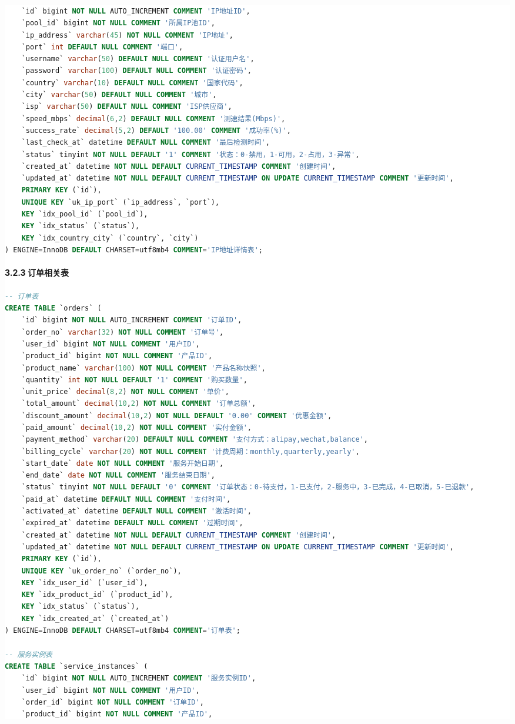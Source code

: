 ```sql
    `id` bigint NOT NULL AUTO_INCREMENT COMMENT 'IP地址ID',
    `pool_id` bigint NOT NULL COMMENT '所属IP池ID',
    `ip_address` varchar(45) NOT NULL COMMENT 'IP地址',
    `port` int DEFAULT NULL COMMENT '端口',
    `username` varchar(50) DEFAULT NULL COMMENT '认证用户名',
    `password` varchar(100) DEFAULT NULL COMMENT '认证密码',
    `country` varchar(10) DEFAULT NULL COMMENT '国家代码',
    `city` varchar(50) DEFAULT NULL COMMENT '城市',
    `isp` varchar(50) DEFAULT NULL COMMENT 'ISP供应商',
    `speed_mbps` decimal(6,2) DEFAULT NULL COMMENT '测速结果(Mbps)',
    `success_rate` decimal(5,2) DEFAULT '100.00' COMMENT '成功率(%)',
    `last_check_at` datetime DEFAULT NULL COMMENT '最后检测时间',
    `status` tinyint NOT NULL DEFAULT '1' COMMENT '状态：0-禁用，1-可用，2-占用，3-异常',
    `created_at` datetime NOT NULL DEFAULT CURRENT_TIMESTAMP COMMENT '创建时间',
    `updated_at` datetime NOT NULL DEFAULT CURRENT_TIMESTAMP ON UPDATE CURRENT_TIMESTAMP COMMENT '更新时间',
    PRIMARY KEY (`id`),
    UNIQUE KEY `uk_ip_port` (`ip_address`, `port`),
    KEY `idx_pool_id` (`pool_id`),
    KEY `idx_status` (`status`),
    KEY `idx_country_city` (`country`, `city`)
) ENGINE=InnoDB DEFAULT CHARSET=utf8mb4 COMMENT='IP地址详情表';
```

#### 3.2.3 订单相关表

```sql
-- 订单表
CREATE TABLE `orders` (
    `id` bigint NOT NULL AUTO_INCREMENT COMMENT '订单ID',
    `order_no` varchar(32) NOT NULL COMMENT '订单号',
    `user_id` bigint NOT NULL COMMENT '用户ID',
    `product_id` bigint NOT NULL COMMENT '产品ID',
    `product_name` varchar(100) NOT NULL COMMENT '产品名称快照',
    `quantity` int NOT NULL DEFAULT '1' COMMENT '购买数量',
    `unit_price` decimal(8,2) NOT NULL COMMENT '单价',
    `total_amount` decimal(10,2) NOT NULL COMMENT '订单总额',
    `discount_amount` decimal(10,2) NOT NULL DEFAULT '0.00' COMMENT '优惠金额',
    `paid_amount` decimal(10,2) NOT NULL COMMENT '实付金额',
    `payment_method` varchar(20) DEFAULT NULL COMMENT '支付方式：alipay,wechat,balance',
    `billing_cycle` varchar(20) NOT NULL COMMENT '计费周期：monthly,quarterly,yearly',
    `start_date` date NOT NULL COMMENT '服务开始日期',
    `end_date` date NOT NULL COMMENT '服务结束日期',
    `status` tinyint NOT NULL DEFAULT '0' COMMENT '订单状态：0-待支付，1-已支付，2-服务中，3-已完成，4-已取消，5-已退款',
    `paid_at` datetime DEFAULT NULL COMMENT '支付时间',
    `activated_at` datetime DEFAULT NULL COMMENT '激活时间',
    `expired_at` datetime DEFAULT NULL COMMENT '过期时间',
    `created_at` datetime NOT NULL DEFAULT CURRENT_TIMESTAMP COMMENT '创建时间',
    `updated_at` datetime NOT NULL DEFAULT CURRENT_TIMESTAMP ON UPDATE CURRENT_TIMESTAMP COMMENT '更新时间',
    PRIMARY KEY (`id`),
    UNIQUE KEY `uk_order_no` (`order_no`),
    KEY `idx_user_id` (`user_id`),
    KEY `idx_product_id` (`product_id`),
    KEY `idx_status` (`status`),
    KEY `idx_created_at` (`created_at`)
) ENGINE=InnoDB DEFAULT CHARSET=utf8mb4 COMMENT='订单表';

-- 服务实例表
CREATE TABLE `service_instances` (
    `id` bigint NOT NULL AUTO_INCREMENT COMMENT '服务实例ID',
    `user_id` bigint NOT NULL COMMENT '用户ID',
    `order_id` bigint NOT NULL COMMENT '订单ID',
    `product_id` bigint NOT NULL COMMENT '产品ID',
```